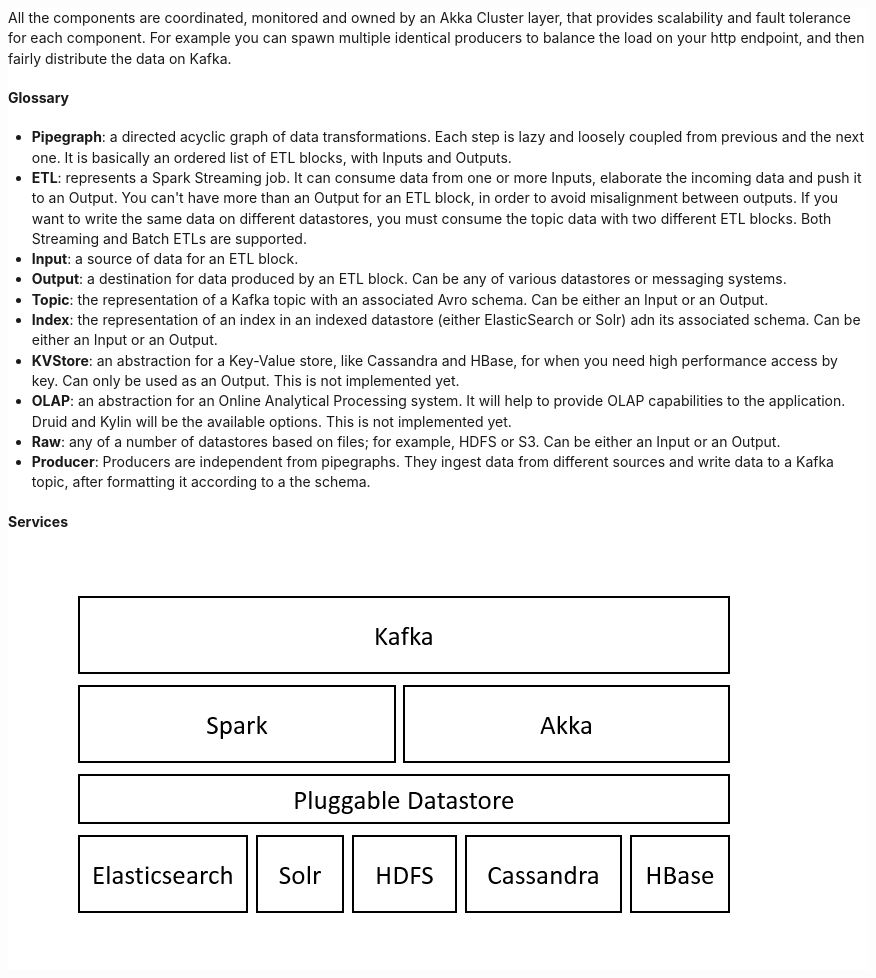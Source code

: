 All the components are coordinated, monitored and owned by an Akka Cluster layer, that provides scalability and fault tolerance for each component. For example you can spawn multiple identical producers to balance the load on your http endpoint, and then fairly distribute the data on Kafka.

#### Glossary
- **Pipegraph**: a directed acyclic graph of data transformations. Each step is lazy and loosely coupled from previous and the next one. It is basically an ordered list of ETL blocks, with Inputs and Outputs.
- **ETL**: represents a Spark Streaming job. It can consume data from one or more Inputs, elaborate the incoming data and push it to an Output. You can't have more than an Output for an ETL block, in order to avoid misalignment between outputs. If you want to write the same data on different datastores, you must consume the topic data with two different ETL blocks. Both Streaming and Batch ETLs are supported.
- **Input**: a source of data for an ETL block.
- **Output**: a destination for data produced by an ETL block. Can be any of various datastores or messaging systems.
- **Topic**: the representation of a Kafka topic with an associated Avro schema. Can be either an Input or an Output.
- **Index**: the representation of an index in an indexed datastore (either ElasticSearch or Solr) adn its associated schema. Can be either an Input or an Output.
- **KVStore**: an abstraction for a Key-Value store, like Cassandra and HBase, for when you need high performance access by key. Can only be used as an Output. This is not implemented yet.
- **OLAP**: an abstraction for an Online Analytical Processing system. It will help to provide OLAP capabilities to the application. Druid and Kylin will be the available options. This is not implemented yet.
- **Raw**: any of a number of datastores based on files; for example, HDFS or S3. Can be either an Input or an Output.
- **Producer**: Producers are independent from pipegraphs. They ingest data from different sources and write data to a Kafka topic, after formatting it according to a the schema.

#### Services
![components](documentation/diagrams/components.png)

